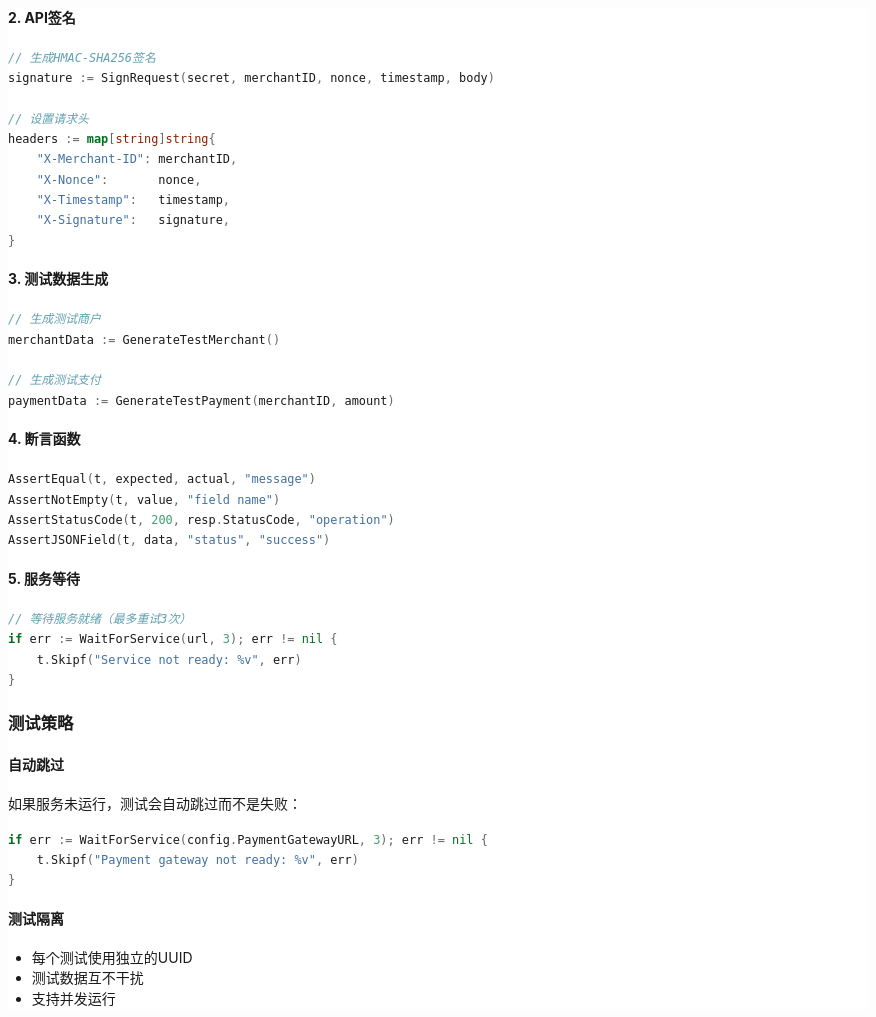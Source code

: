#### 2. API签名
```go
// 生成HMAC-SHA256签名
signature := SignRequest(secret, merchantID, nonce, timestamp, body)

// 设置请求头
headers := map[string]string{
    "X-Merchant-ID": merchantID,
    "X-Nonce":       nonce,
    "X-Timestamp":   timestamp,
    "X-Signature":   signature,
}
```

#### 3. 测试数据生成
```go
// 生成测试商户
merchantData := GenerateTestMerchant()

// 生成测试支付
paymentData := GenerateTestPayment(merchantID, amount)
```

#### 4. 断言函数
```go
AssertEqual(t, expected, actual, "message")
AssertNotEmpty(t, value, "field name")
AssertStatusCode(t, 200, resp.StatusCode, "operation")
AssertJSONField(t, data, "status", "success")
```

#### 5. 服务等待
```go
// 等待服务就绪（最多重试3次）
if err := WaitForService(url, 3); err != nil {
    t.Skipf("Service not ready: %v", err)
}
```

### 测试策略

#### 自动跳过
如果服务未运行，测试会自动跳过而不是失败：
```go
if err := WaitForService(config.PaymentGatewayURL, 3); err != nil {
    t.Skipf("Payment gateway not ready: %v", err)
}
```

#### 测试隔离
- 每个测试使用独立的UUID
- 测试数据互不干扰
- 支持并发运行
